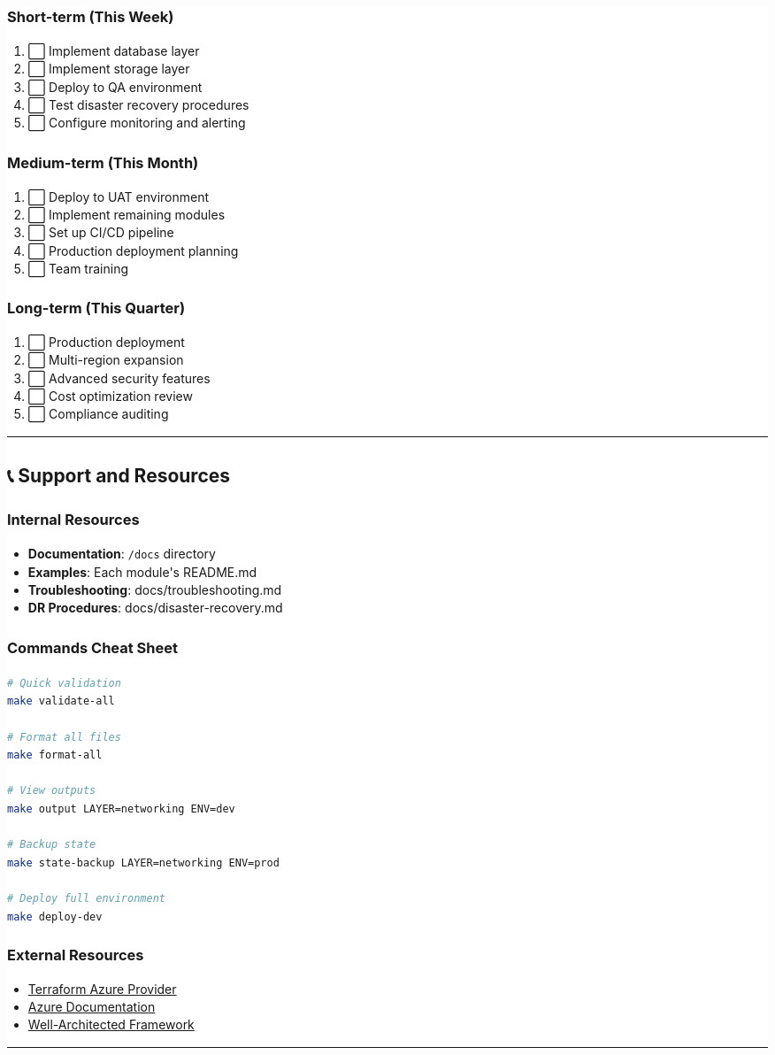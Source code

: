 ### Short-term (This Week)
1. ⬜ Implement database layer
2. ⬜ Implement storage layer
3. ⬜ Deploy to QA environment
4. ⬜ Test disaster recovery procedures
5. ⬜ Configure monitoring and alerting

### Medium-term (This Month)
1. ⬜ Deploy to UAT environment
2. ⬜ Implement remaining modules
3. ⬜ Set up CI/CD pipeline
4. ⬜ Production deployment planning
5. ⬜ Team training

### Long-term (This Quarter)
1. ⬜ Production deployment
2. ⬜ Multi-region expansion
3. ⬜ Advanced security features
4. ⬜ Cost optimization review
5. ⬜ Compliance auditing

---

## 📞 Support and Resources

### Internal Resources
- **Documentation**: `/docs` directory
- **Examples**: Each module's README.md
- **Troubleshooting**: docs/troubleshooting.md
- **DR Procedures**: docs/disaster-recovery.md

### Commands Cheat Sheet
```bash
# Quick validation
make validate-all

# Format all files
make format-all

# View outputs
make output LAYER=networking ENV=dev

# Backup state
make state-backup LAYER=networking ENV=prod

# Deploy full environment
make deploy-dev
```

### External Resources
- [Terraform Azure Provider](https://registry.terraform.io/providers/hashicorp/azurerm/latest/docs)
- [Azure Documentation](https://docs.microsoft.com/azure)
- [Well-Architected Framework](https://docs.microsoft.com/azure/architecture/framework/)

---